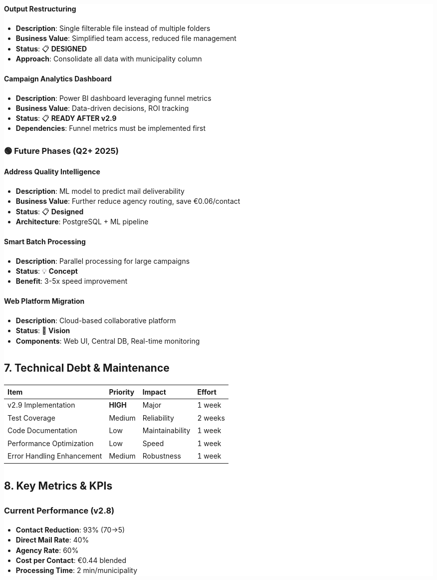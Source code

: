 #### **Output Restructuring**
- **Description**: Single filterable file instead of multiple folders
- **Business Value**: Simplified team access, reduced file management
- **Status**: 📋 **DESIGNED**
- **Approach**: Consolidate all data with municipality column

#### **Campaign Analytics Dashboard**
- **Description**: Power BI dashboard leveraging funnel metrics
- **Business Value**: Data-driven decisions, ROI tracking
- **Status**: 📋 **READY AFTER v2.9**
- **Dependencies**: Funnel metrics must be implemented first

### 🟢 Future Phases (Q2+ 2025)

#### **Address Quality Intelligence**
- **Description**: ML model to predict mail deliverability
- **Business Value**: Further reduce agency routing, save €0.06/contact
- **Status**: 📋 **Designed**
- **Architecture**: PostgreSQL + ML pipeline

#### **Smart Batch Processing**
- **Description**: Parallel processing for large campaigns
- **Status**: 💡 **Concept**
- **Benefit**: 3-5x speed improvement

#### **Web Platform Migration**
- **Description**: Cloud-based collaborative platform
- **Status**: 🔮 **Vision**
- **Components**: Web UI, Central DB, Real-time monitoring

## 7. Technical Debt & Maintenance

| Item | Priority | Impact | Effort |
|:--|:--|:--|:--|
| v2.9 Implementation | **HIGH** | Major | 1 week |
| Test Coverage | Medium | Reliability | 2 weeks |
| Code Documentation | Low | Maintainability | 1 week |
| Performance Optimization | Low | Speed | 1 week |
| Error Handling Enhancement | Medium | Robustness | 1 week |

## 8. Key Metrics & KPIs

### Current Performance (v2.8)
- **Contact Reduction**: 93% (70→5)
- **Direct Mail Rate**: 40%
- **Agency Rate**: 60%
- **Cost per Contact**: €0.44 blended
- **Processing Time**: 2 min/municipality
